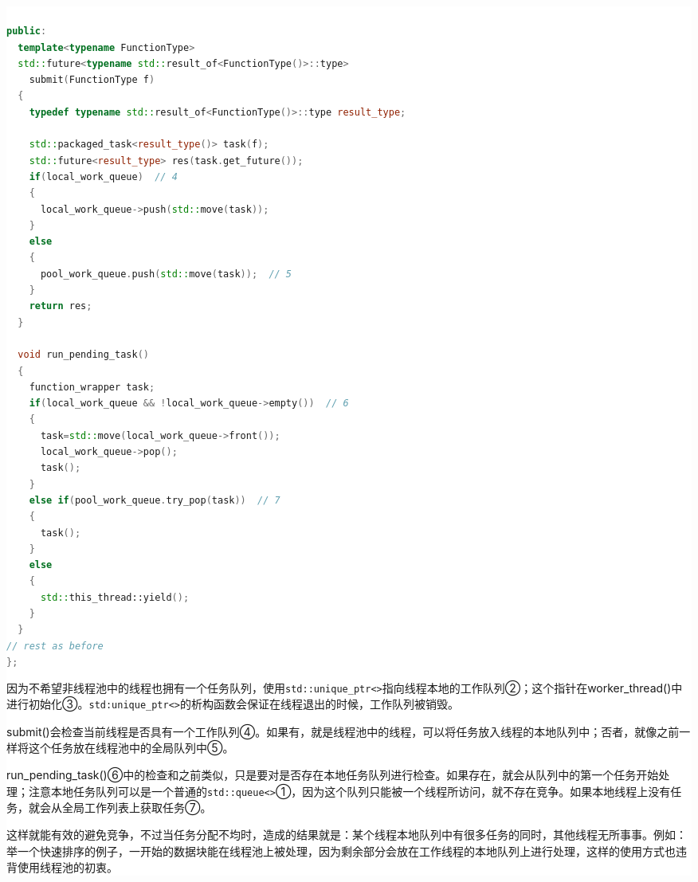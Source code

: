 ```c++

public:
  template<typename FunctionType>
  std::future<typename std::result_of<FunctionType()>::type>
    submit(FunctionType f)
  {
    typedef typename std::result_of<FunctionType()>::type result_type;

    std::packaged_task<result_type()> task(f);
    std::future<result_type> res(task.get_future());
    if(local_work_queue)  // 4
    {
      local_work_queue->push(std::move(task));
    }
    else
    {
      pool_work_queue.push(std::move(task));  // 5
    }
    return res;
  }

  void run_pending_task()
  {
    function_wrapper task;
    if(local_work_queue && !local_work_queue->empty())  // 6
    {
      task=std::move(local_work_queue->front());
      local_work_queue->pop();
      task();
    }
    else if(pool_work_queue.try_pop(task))  // 7
    {
      task();
    }
    else
    {
      std::this_thread::yield();
    }
  }
// rest as before
};
```

因为不希望非线程池中的线程也拥有一个任务队列，使用`std::unique_ptr<>`指向线程本地的工作队列②；这个指针在worker_thread()中进行初始化③。`std:unique_ptr<>`的析构函数会保证在线程退出的时候，工作队列被销毁。

submit()会检查当前线程是否具有一个工作队列④。如果有，就是线程池中的线程，可以将任务放入线程的本地队列中；否者，就像之前一样将这个任务放在线程池中的全局队列中⑤。

run_pending_task()⑥中的检查和之前类似，只是要对是否存在本地任务队列进行检查。如果存在，就会从队列中的第一个任务开始处理；注意本地任务队列可以是一个普通的`std::queue<>`①，因为这个队列只能被一个线程所访问，就不存在竞争。如果本地线程上没有任务，就会从全局工作列表上获取任务⑦。

这样就能有效的避免竞争，不过当任务分配不均时，造成的结果就是：某个线程本地队列中有很多任务的同时，其他线程无所事事。例如：举一个快速排序的例子，一开始的数据块能在线程池上被处理，因为剩余部分会放在工作线程的本地队列上进行处理，这样的使用方式也违背使用线程池的初衷。

